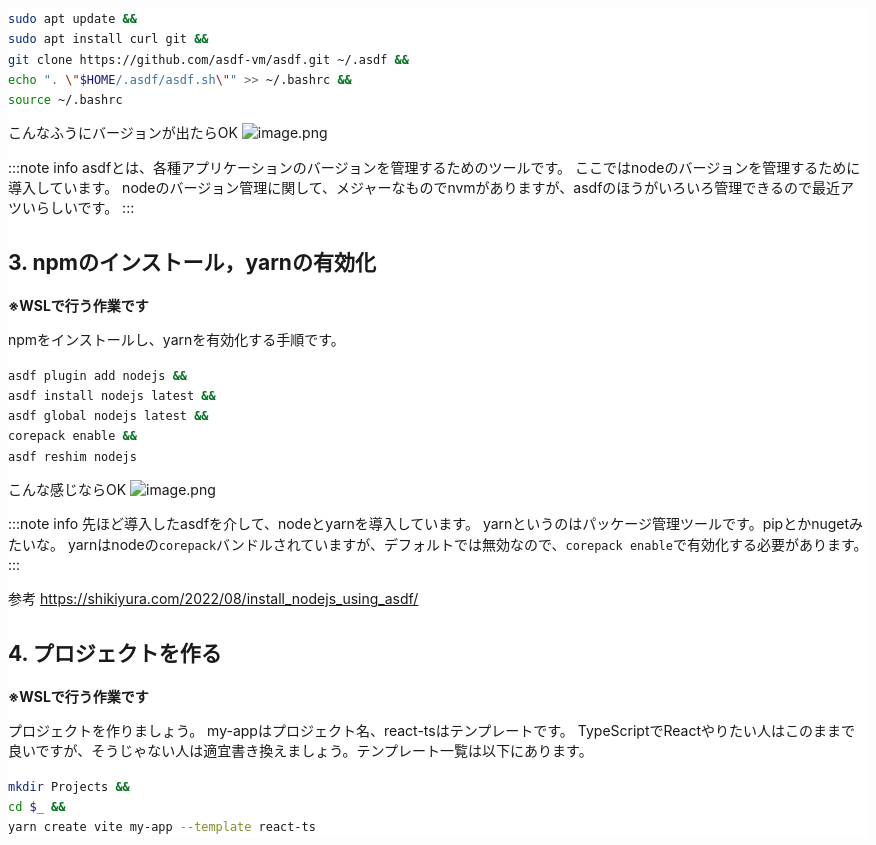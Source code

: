 ```bash
sudo apt update &&
sudo apt install curl git &&
git clone https://github.com/asdf-vm/asdf.git ~/.asdf &&
echo ". \"$HOME/.asdf/asdf.sh\"" >> ~/.bashrc &&
source ~/.bashrc
```

こんなふうにバージョンが出たらOK
![image.png](https://qiita-image-store.s3.ap-northeast-1.amazonaws.com/0/3489175/9edbe8eb-a4da-1e0f-19d4-c8d05fc938f7.png)

:::note info
asdfとは、各種アプリケーションのバージョンを管理するためのツールです。
ここではnodeのバージョンを管理するために導入しています。
nodeのバージョン管理に関して、メジャーなものでnvmがありますが、asdfのほうがいろいろ管理できるので最近アツいらしいです。
:::

## 3. npmのインストール，yarnの有効化
**※WSLで行う作業です**

npmをインストールし、yarnを有効化する手順です。

```bash
asdf plugin add nodejs &&
asdf install nodejs latest &&
asdf global nodejs latest &&
corepack enable &&
asdf reshim nodejs
```

こんな感じならOK
![image.png](https://qiita-image-store.s3.ap-northeast-1.amazonaws.com/0/3489175/93123d18-b88e-3252-a076-4c2faead4ae4.png)

:::note info
先ほど導入したasdfを介して、nodeとyarnを導入しています。
yarnというのはパッケージ管理ツールです。pipとかnugetみたいな。
yarnはnodeの`corepack`バンドルされていますが、デフォルトでは無効なので、`corepack enable`で有効化する必要があります。
:::

参考
https://shikiyura.com/2022/08/install_nodejs_using_asdf/



## 4. プロジェクトを作る
**※WSLで行う作業です**

プロジェクトを作りましょう。
my-appはプロジェクト名、react-tsはテンプレートです。
TypeScriptでReactやりたい人はこのままで良いですが、そうじゃない人は適宜書き換えましょう。テンプレート一覧は以下にあります。

```bash
mkdir Projects &&
cd $_ &&
yarn create vite my-app --template react-ts
```

